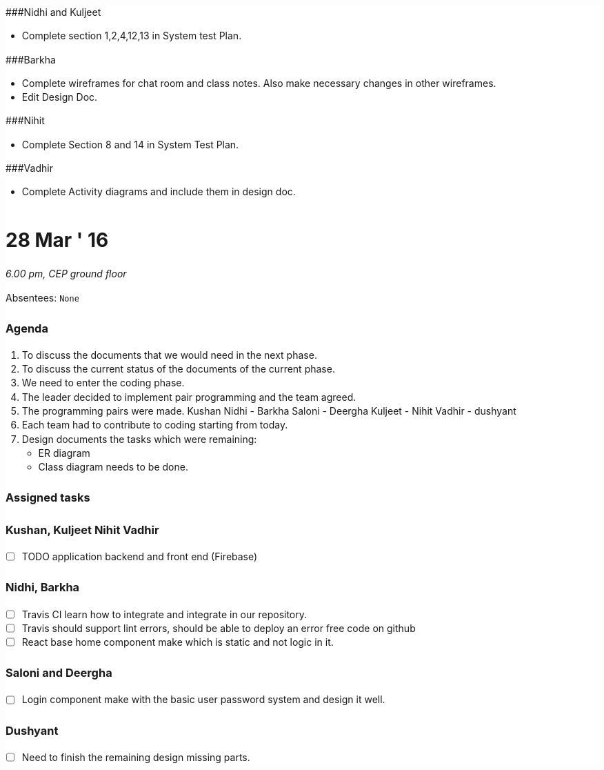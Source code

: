 ###Nidhi and Kuljeet
* Complete section 1,2,4,12,13 in System test Plan.

###Barkha
* Complete wireframes for chat room and class notes. Also make necessary changes in other wireframes.
* Edit Design Doc.

###Nihit
* Complete Section 8 and 14 in System Test Plan.

###Vadhir
* Complete Activity diagrams and include them in design doc.


28 Mar ' 16
============
*6.00 pm, CEP ground floor*

Absentees: `None`

### Agenda
1.  To discuss the documents that we would need in the next phase.
2.  To discuss the current status of the documents of the current phase.
3.  We need to enter the coding phase.
4.  The leader decided to implement pair programming and the team agreed.
5.  The programming pairs were made.
      Kushan
      Nidhi - Barkha
      Saloni - Deergha
      Kuljeet - Nihit
      Vadhir - dushyant
6.  Each team had to contribute to coding starting from today.
7.  Design documents the tasks which were remaining:
    - ER diagram
    - Class diagram needs to be done.

### Assigned tasks

### Kushan, Kuljeet Nihit Vadhir
- [ ] TODO application backend and front end (Firebase)

### Nidhi, Barkha
- [ ] Travis CI learn how to integrate and integrate in our repository.
- [ ] Travis should support lint errors, should be able to deploy an error free code on github
- [ ] React base home component make which is static and not logic in it.

### Saloni and Deergha
- [ ] Login component make with the basic user password system and design it well.

### Dushyant
- [ ] Need to finish the remaining design missing parts.

